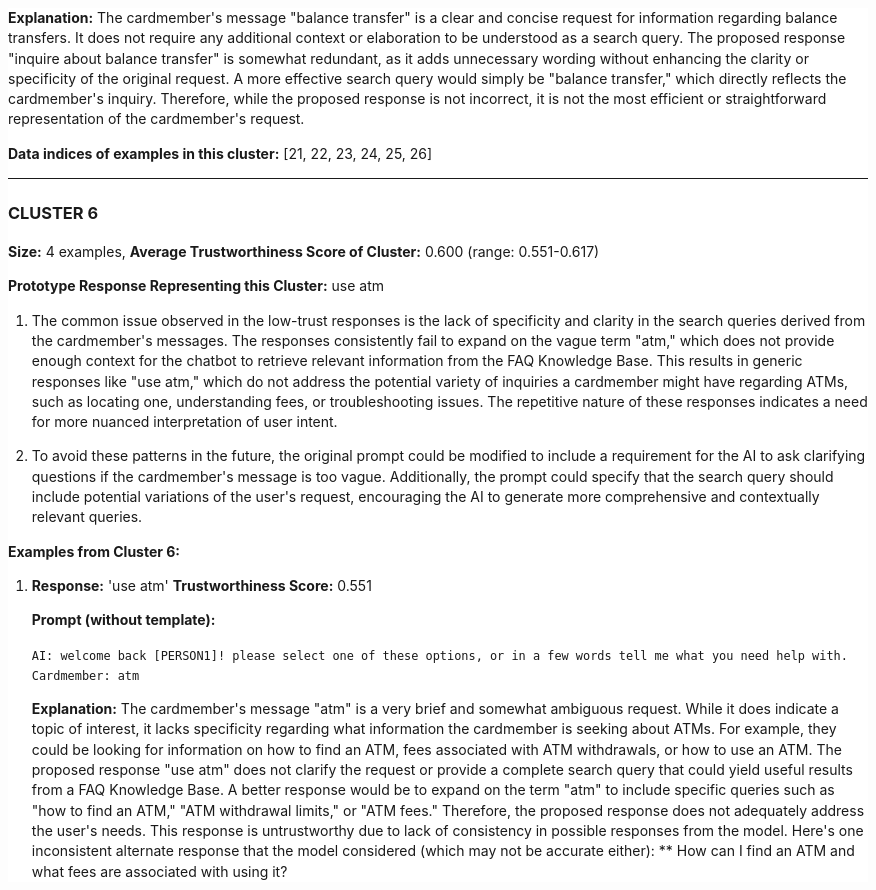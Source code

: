    **Explanation:** The cardmember's message "balance transfer" is a clear and concise request for information regarding balance transfers. It does not require any additional context or elaboration to be understood as a search query. The proposed response "inquire about balance transfer" is somewhat redundant, as it adds unnecessary wording without enhancing the clarity or specificity of the original request. A more effective search query would simply be "balance transfer," which directly reflects the cardmember's inquiry. Therefore, while the proposed response is not incorrect, it is not the most efficient or straightforward representation of the cardmember's request.

**Data indices of examples in this cluster:** [21, 22, 23, 24, 25, 26]

---

### CLUSTER 6

**Size:** 4 examples, **Average Trustworthiness Score of Cluster:** 0.600 (range: 0.551-0.617)

**Prototype Response Representing this Cluster:** use atm

1. The common issue observed in the low-trust responses is the lack of specificity and clarity in the search queries derived from the cardmember's messages. The responses consistently fail to expand on the vague term "atm," which does not provide enough context for the chatbot to retrieve relevant information from the FAQ Knowledge Base. This results in generic responses like "use atm," which do not address the potential variety of inquiries a cardmember might have regarding ATMs, such as locating one, understanding fees, or troubleshooting issues. The repetitive nature of these responses indicates a need for more nuanced interpretation of user intent.

2. To avoid these patterns in the future, the original prompt could be modified to include a requirement for the AI to ask clarifying questions if the cardmember's message is too vague. Additionally, the prompt could specify that the search query should include potential variations of the user's request, encouraging the AI to generate more comprehensive and contextually relevant queries.

**Examples from Cluster 6:**

1. **Response:** 'use atm'
   **Trustworthiness Score:** 0.551

   **Prompt (without template):**
    ````
    AI: welcome back [PERSON1]! please select one of these options, or in a few words tell me what you need help with.
    Cardmember: atm
     ````

   **Explanation:** The cardmember's message "atm" is a very brief and somewhat ambiguous request. While it does indicate a topic of interest, it lacks specificity regarding what information the cardmember is seeking about ATMs. For example, they could be looking for information on how to find an ATM, fees associated with ATM withdrawals, or how to use an ATM. The proposed response "use atm" does not clarify the request or provide a complete search query that could yield useful results from a FAQ Knowledge Base. A better response would be to expand on the term "atm" to include specific queries such as "how to find an ATM," "ATM withdrawal limits," or "ATM fees." Therefore, the proposed response does not adequately address the user's needs. 
This response is untrustworthy due to lack of consistency in possible responses from the model. Here's one inconsistent alternate response that the model considered (which may not be accurate either): 
** How can I find an ATM and what fees are associated with using it?
